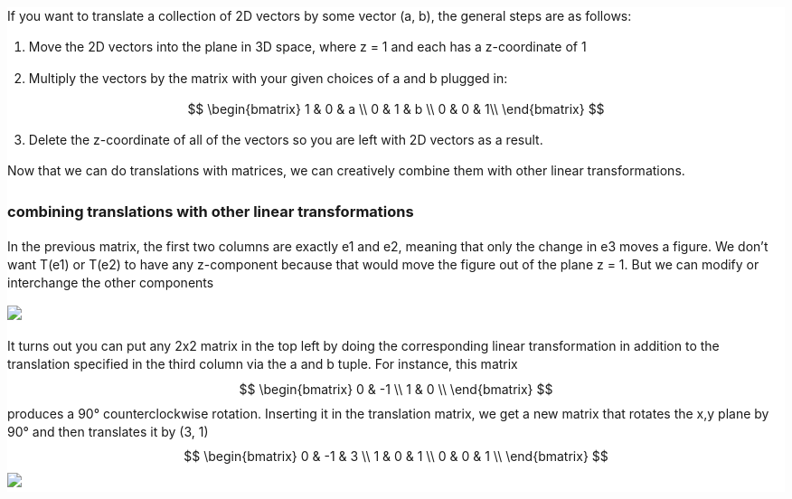 If you want to translate a collection of 2D vectors by some vector (a, b), the general steps are
as follows:

1. Move the 2D vectors into the plane in 3D space, where z = 1 and each has a z-coordinate
   of 1 

2. Multiply the vectors by the matrix with your given choices of a and b plugged in:  

   

$$
\begin{bmatrix}
   1 & 0 & a \\
   0 & 1 & b \\
   0 & 0 & 1\\
\end{bmatrix}
$$

3. Delete the z-coordinate of all of the vectors so you are left with 2D vectors as a result.  

Now that we can do translations with matrices, we can creatively combine them with other linear
transformations.  



### combining translations with other linear transformations

In the previous matrix, the first two columns are exactly e1 and e2, meaning that only the change
in e3 moves a figure. We don’t want T(e1) or T(e2) to have any z-component because that would
move the figure out of the plane z = 1. But we can modify or interchange the other components



<img src="https://res.cloudinary.com/dri8yyakb/image/upload/v1631863239/Inked_B4465215-5AFD-40AA-99C2-60B26CD74A1D__LI_kqpo5f.jpg"/>

It turns out you can put any 2x2 matrix in the top left by doing the corresponding linear transformation in addition to the translation specified in the third column via the a and b tuple. For instance, this matrix  
$$
\begin{bmatrix}
   0 & -1 \\
   1 & 0 \\
\end{bmatrix}
$$
produces a 90° counterclockwise rotation. Inserting it in the translation matrix, we get a new
matrix that rotates the x,y plane by 90° and then translates it by (3, 1)
$$
\begin{bmatrix}
   0 & -1 & 3 \\
   1 & 0 & 1 \\
   0 & 0 & 1 \\
\end{bmatrix}
$$
<img src="https://res.cloudinary.com/dri8yyakb/image/upload/v1631863662/Figure_1_iukdr2.png"/>
